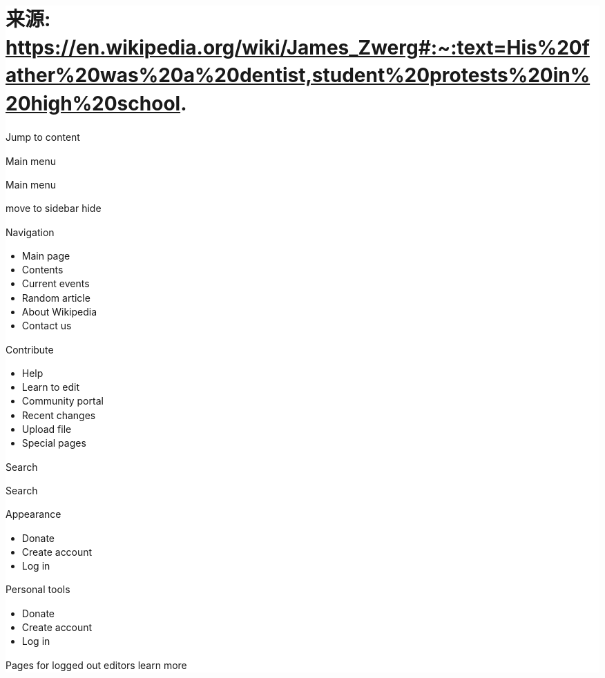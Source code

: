 # 来源: https://en.wikipedia.org/wiki/James_Zwerg#:~:text=His%20father%20was%20a%20dentist,student%20protests%20in%20high%20school.

Jump to content

Main menu

Main menu

move to sidebar hide

Navigation 

  * Main page
  * Contents
  * Current events
  * Random article
  * About Wikipedia
  * Contact us



Contribute 

  * Help
  * Learn to edit
  * Community portal
  * Recent changes
  * Upload file
  * Special pages



Search

Search







Appearance




  * Donate
  * Create account
  * Log in



Personal tools

  * Donate
  * Create account
  * Log in



Pages for logged out editors learn more
